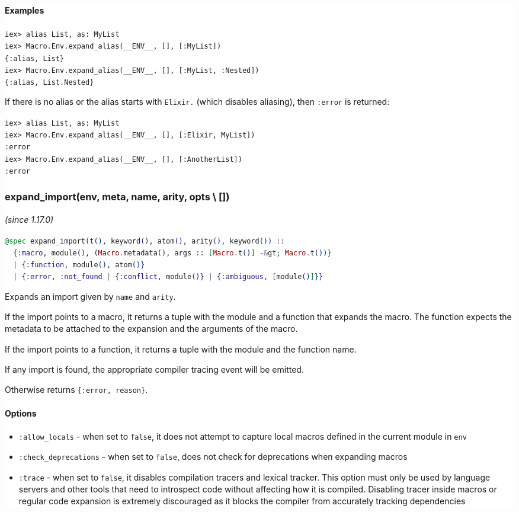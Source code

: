 #### Examples

    iex> alias List, as: MyList
    iex> Macro.Env.expand_alias(__ENV__, [], [:MyList])
    {:alias, List}
    iex> Macro.Env.expand_alias(__ENV__, [], [:MyList, :Nested])
    {:alias, List.Nested}

If there is no alias or the alias starts with `Elixir.`
(which disables aliasing), then `:error` is returned:

    iex> alias List, as: MyList
    iex> Macro.Env.expand_alias(__ENV__, [], [:Elixir, MyList])
    :error
    iex> Macro.Env.expand_alias(__ENV__, [], [:AnotherList])
    :error


### expand_import(env, meta, name, arity, opts \\ [])
*(since 1.17.0)* 
```elixir
@spec expand_import(t(), keyword(), atom(), arity(), keyword()) ::
  {:macro, module(), (Macro.metadata(), args :: [Macro.t()] -&gt; Macro.t())}
  | {:function, module(), atom()}
  | {:error, :not_found | {:conflict, module()} | {:ambiguous, [module()]}}
```

Expands an import given by `name` and `arity`.

If the import points to a macro, it returns a tuple
with the module and a function that expands the macro.
The function expects the metadata to be attached to the
expansion and the arguments of the macro.

If the import points to a function, it returns a tuple
with the module and the function name.

If any import is found, the appropriate compiler tracing
event will be emitted.

Otherwise returns `{:error, reason}`.

#### Options

- `:allow_locals` - when set to `false`, it does not attempt to capture
  local macros defined in the current module in `env`

- `:check_deprecations` - when set to `false`, does not check for deprecations
  when expanding macros

- `:trace` - when set to `false`, it disables compilation tracers and
  lexical tracker. This option must only be used by language servers and
  other tools that need to introspect code without affecting how it is compiled.
  Disabling tracer inside macros or regular code expansion is extremely
  discouraged as it blocks the compiler from accurately tracking dependencies

